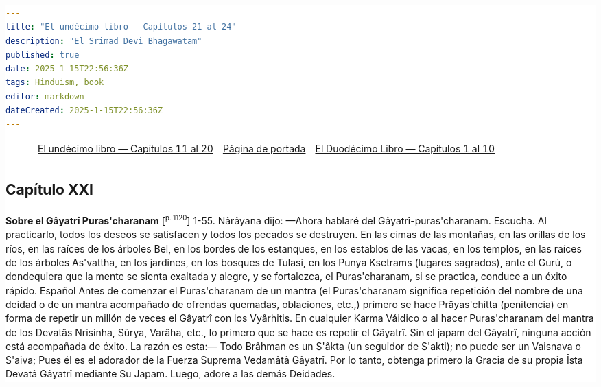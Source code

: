 ```yaml
---
title: "El undécimo libro — Capítulos 21 al 24"
description: "El Srimad Devi Bhagawatam"
published: true
date: 2025-1-15T22:56:36Z
tags: Hinduism, book
editor: markdown
dateCreated: 2025-1-15T22:56:36Z
---
```


<figure class="table chapter-navigator">
  <table>
    <tbody>
      <tr>
        <td>
        <a href="/es/book/Hinduism/The_Srimad_Devi_Bhagawatam/Book_11_20">
          <span class="mdi mdi-arrow-left-drop-circle"></span><span class="pl-2">El undécimo libro — Capítulos 11 al 20</span>
        </a>
        </td>
        <td>
        <a href="/es/book/Hinduism/The_Srimad_Devi_Bhagawatam">
          <span class="mdi mdi-book-open-variant"></span><span class="pl-2">Página de portada</span>
        </a>
        </td>
        <td>
        <a href="/es/book/Hinduism/The_Srimad_Devi_Bhagawatam/Book_12_10">
          <span class="pr-2">El Duodécimo Libro — Capítulos 1 al 10</span><span class="mdi mdi-arrow-right-drop-circle"></span>
        </a>
        </td>
      </tr>
    </tbody>
  </table>
</figure>

<span id="c21"></span>

## Capítulo XXI

**Sobre el Gâyatrî Puras'charanam** <span id="p1120">[<sup><small>p. 1120</small></sup>]</span> 1-55. Nârâyana dijo: —Ahora hablaré del Gâyatrî-puras'charanam. Escucha. Al practicarlo, todos los deseos se satisfacen y todos los pecados se destruyen. En las cimas de las montañas, en las orillas de los ríos, en las raíces de los árboles Bel, en los bordes de los estanques, en los establos de las vacas, en los templos, en las raíces de los árboles As'vattha, en los jardines, en los bosques de Tulasi, en los Punya Ksetrams (lugares sagrados), ante el Gurú, o dondequiera que la mente se sienta exaltada y alegre, y se fortalezca, el Puras'charanam, si se practica, conduce a un éxito rápido. Español Antes de comenzar el Puras'charanam de un mantra (el Puras'charanam significa repetición del nombre de una deidad o de un mantra acompañado de ofrendas quemadas, oblaciones, etc.,) primero se hace Prâyas'chitta (penitencia) en forma de repetir un millón de veces el Gâyatrî con los Vyârhitis. En cualquier Karma Váidico o al hacer Puras'charanam del mantra de los Devatâs Nrisinha, Sûrya, Varâha, etc., lo primero que se hace es repetir el Gâyatrî. Sin el japam del Gâyatrî, ninguna acción está acompañada de éxito. La razón es esta:— Todo Brâhman es un S'âkta (un seguidor de S'akti); no puede ser un Vaisnava o S'aiva; Pues él es el adorador de la Fuerza Suprema Vedamâtâ Gâyatrî. Por lo tanto, obtenga primero la Gracia de su propia Îsta Devatâ Gâyatrî mediante Su Japam. Luego, adore a las demás Deidades.
